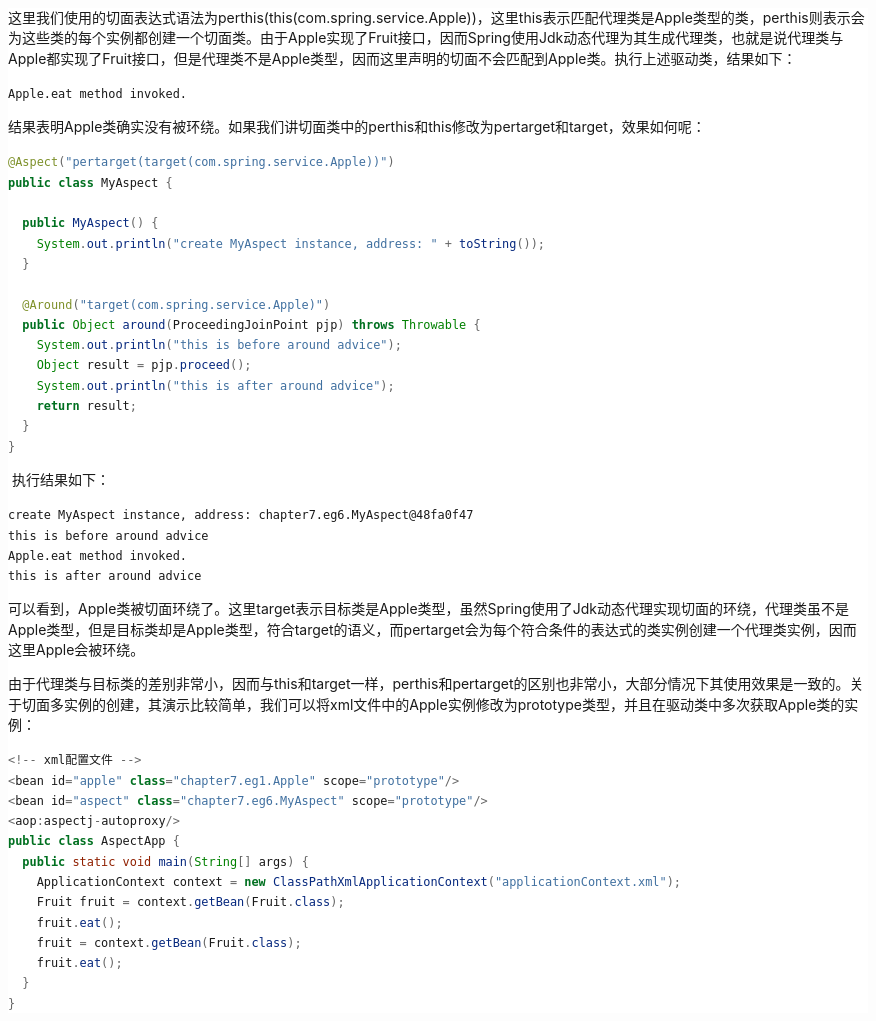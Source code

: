 ​    这里我们使用的切面表达式语法为perthis(this(com.spring.service.Apple))，这里this表示匹配代理类是Apple类型的类，perthis则表示会为这些类的每个实例都创建一个切面类。由于Apple实现了Fruit接口，因而Spring使用Jdk动态代理为其生成代理类，也就是说代理类与Apple都实现了Fruit接口，但是代理类不是Apple类型，因而这里声明的切面不会匹配到Apple类。执行上述驱动类，结果如下：

```
Apple.eat method invoked.
```

​    结果表明Apple类确实没有被环绕。如果我们讲切面类中的perthis和this修改为pertarget和target，效果如何呢：

```java
@Aspect("pertarget(target(com.spring.service.Apple))")
public class MyAspect {

  public MyAspect() {
    System.out.println("create MyAspect instance, address: " + toString());
  }

  @Around("target(com.spring.service.Apple)")
  public Object around(ProceedingJoinPoint pjp) throws Throwable {
    System.out.println("this is before around advice");
    Object result = pjp.proceed();
    System.out.println("this is after around advice");
    return result;
  }
}
```

​    执行结果如下：

```
create MyAspect instance, address: chapter7.eg6.MyAspect@48fa0f47
this is before around advice
Apple.eat method invoked.
this is after around advice
```

​    可以看到，Apple类被切面环绕了。这里target表示目标类是Apple类型，虽然Spring使用了Jdk动态代理实现切面的环绕，代理类虽不是Apple类型，但是目标类却是Apple类型，符合target的语义，而pertarget会为每个符合条件的表达式的类实例创建一个代理类实例，因而这里Apple会被环绕。

​    由于代理类与目标类的差别非常小，因而与this和target一样，perthis和pertarget的区别也非常小，大部分情况下其使用效果是一致的。关于切面多实例的创建，其演示比较简单，我们可以将xml文件中的Apple实例修改为prototype类型，并且在驱动类中多次获取Apple类的实例：

```java
<!-- xml配置文件 -->
<bean id="apple" class="chapter7.eg1.Apple" scope="prototype"/>
<bean id="aspect" class="chapter7.eg6.MyAspect" scope="prototype"/>
<aop:aspectj-autoproxy/>
public class AspectApp {
  public static void main(String[] args) {
    ApplicationContext context = new ClassPathXmlApplicationContext("applicationContext.xml");
    Fruit fruit = context.getBean(Fruit.class);
    fruit.eat();
    fruit = context.getBean(Fruit.class);
    fruit.eat();
  }
}
```
